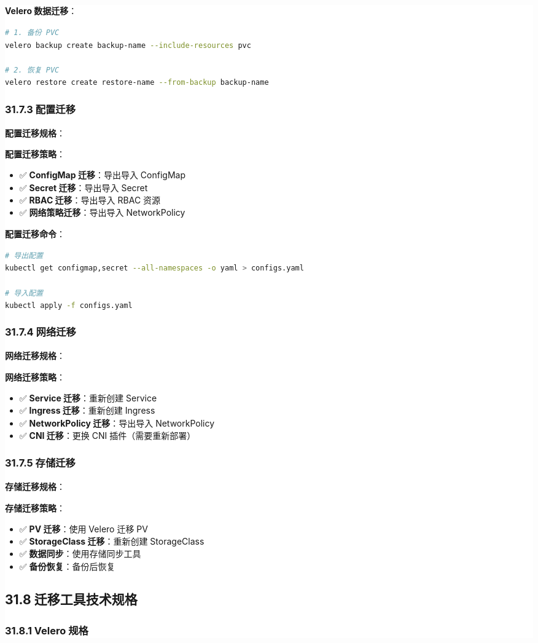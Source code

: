 **Velero 数据迁移**：

```bash
# 1. 备份 PVC
velero backup create backup-name --include-resources pvc

# 2. 恢复 PVC
velero restore create restore-name --from-backup backup-name
```

### 31.7.3 配置迁移

**配置迁移规格**：

**配置迁移策略**：

- ✅ **ConfigMap 迁移**：导出导入 ConfigMap
- ✅ **Secret 迁移**：导出导入 Secret
- ✅ **RBAC 迁移**：导出导入 RBAC 资源
- ✅ **网络策略迁移**：导出导入 NetworkPolicy

**配置迁移命令**：

```bash
# 导出配置
kubectl get configmap,secret --all-namespaces -o yaml > configs.yaml

# 导入配置
kubectl apply -f configs.yaml
```

### 31.7.4 网络迁移

**网络迁移规格**：

**网络迁移策略**：

- ✅ **Service 迁移**：重新创建 Service
- ✅ **Ingress 迁移**：重新创建 Ingress
- ✅ **NetworkPolicy 迁移**：导出导入 NetworkPolicy
- ✅ **CNI 迁移**：更换 CNI 插件（需要重新部署）

### 31.7.5 存储迁移

**存储迁移规格**：

**存储迁移策略**：

- ✅ **PV 迁移**：使用 Velero 迁移 PV
- ✅ **StorageClass 迁移**：重新创建 StorageClass
- ✅ **数据同步**：使用存储同步工具
- ✅ **备份恢复**：备份后恢复

## 31.8 迁移工具技术规格

### 31.8.1 Velero 规格
